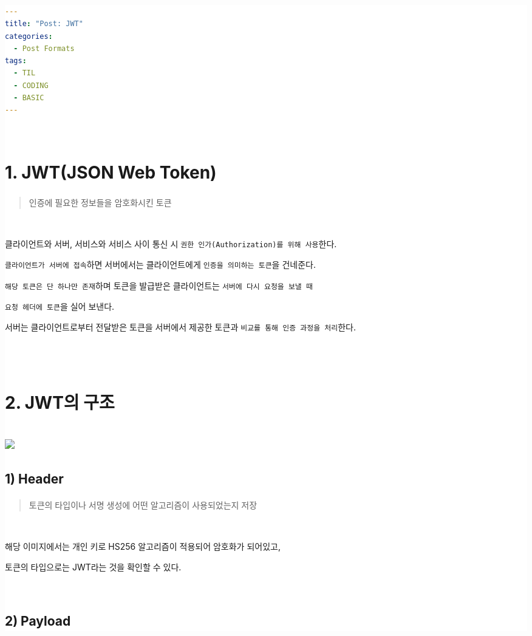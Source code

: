 ```yaml
---
title: "Post: JWT"
categories:
  - Post Formats
tags:
  - TIL
  - CODING
  - BASIC
---
```


<br>

# 1. JWT(JSON Web Token)

> 인증에 필요한 정보들을 암호화시킨 토큰

<br>

클라이언트와 서버, 서비스와 서비스 사이 통신 시 `권한 인가(Authorization)를 위해 사용`한다.

`클라이언트가 서버에 접속`하면 서버에서는 클라이언트에게 `인증을 의미하는 토큰`을 건네준다.

`해당 토큰은 단 하나만 존재`하며 토큰을 발급받은 클라이언트는 `서버에 다시 요청을 보낼 때`

`요청 헤더에 토큰`을 실어 보낸다.

서버는 클라이언트로부터 전달받은 토큰을 서버에서 제공한 토큰과 `비교를 통해 인증 과정을 처리`한다.

<br>
<br>

# 2. JWT의 구조

<br>

<img src='https://wikidocs.net/images/page/158631/6.png' width='900px'/>

<br>

  ## 1) Header
  
 > 토큰의 타입이나 서명 생성에 어떤 알고리즘이 사용되었는지 저장

<br>

해당 이미지에서는 개인 키로 HS256 알고리즘이 적용되어 암호화가 되어있고,

토큰의 타입으로는 JWT라는 것을 확인할 수 있다.
  
 <br>
 
 ## 2) Payload
 